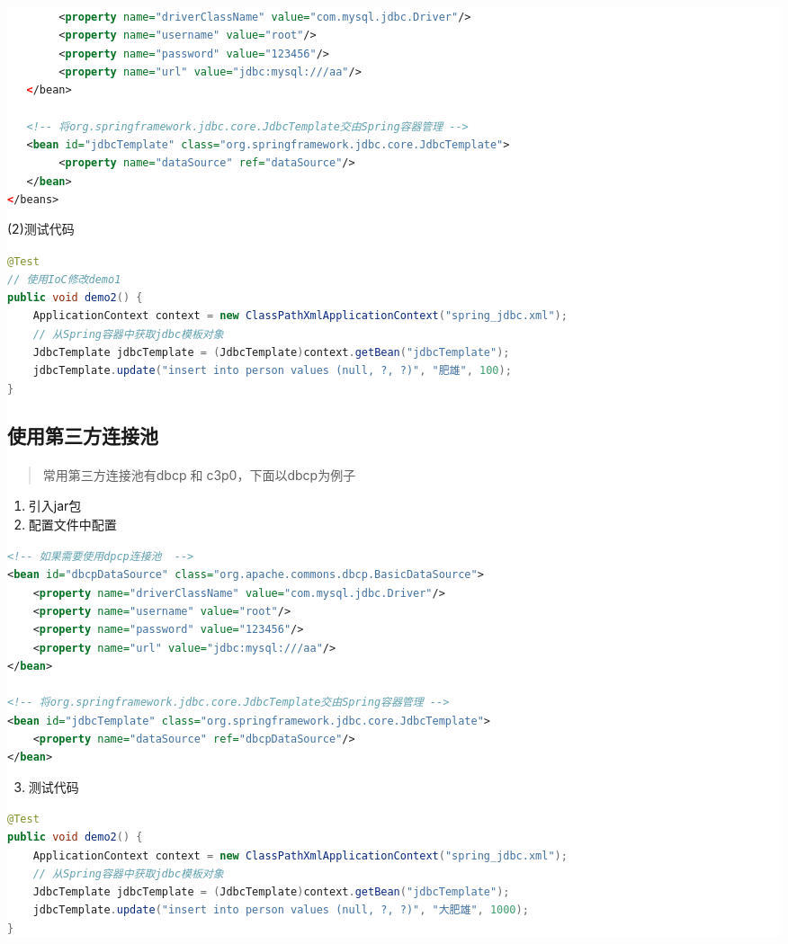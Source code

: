 ```xml
        <property name="driverClassName" value="com.mysql.jdbc.Driver"/>
        <property name="username" value="root"/>
        <property name="password" value="123456"/>
        <property name="url" value="jdbc:mysql:///aa"/>
   </bean>
   
   <!-- 将org.springframework.jdbc.core.JdbcTemplate交由Spring容器管理 -->
   <bean id="jdbcTemplate" class="org.springframework.jdbc.core.JdbcTemplate">
        <property name="dataSource" ref="dataSource"/>
   </bean>
</beans>
```

(2)测试代码

```java
@Test
// 使用IoC修改demo1
public void demo2() {
	ApplicationContext context = new ClassPathXmlApplicationContext("spring_jdbc.xml");
	// 从Spring容器中获取jdbc模板对象
	JdbcTemplate jdbcTemplate = (JdbcTemplate)context.getBean("jdbcTemplate");
	jdbcTemplate.update("insert into person values (null, ?, ?)", "肥雄", 100);
}
```

## 使用第三方连接池

> 常用第三方连接池有dbcp 和 c3p0，下面以dbcp为例子

1. 引入jar包
2. 配置文件中配置

```xml
<!-- 如果需要使用dpcp连接池  -->
<bean id="dbcpDataSource" class="org.apache.commons.dbcp.BasicDataSource">
	<property name="driverClassName" value="com.mysql.jdbc.Driver"/>
	<property name="username" value="root"/>
	<property name="password" value="123456"/>
	<property name="url" value="jdbc:mysql:///aa"/>
</bean>

<!-- 将org.springframework.jdbc.core.JdbcTemplate交由Spring容器管理 -->
<bean id="jdbcTemplate" class="org.springframework.jdbc.core.JdbcTemplate">
	<property name="dataSource" ref="dbcpDataSource"/>
</bean>
```

3. 测试代码

```java
@Test
public void demo2() {
	ApplicationContext context = new ClassPathXmlApplicationContext("spring_jdbc.xml");
	// 从Spring容器中获取jdbc模板对象
	JdbcTemplate jdbcTemplate = (JdbcTemplate)context.getBean("jdbcTemplate");
	jdbcTemplate.update("insert into person values (null, ?, ?)", "大肥雄", 1000);
}
```
